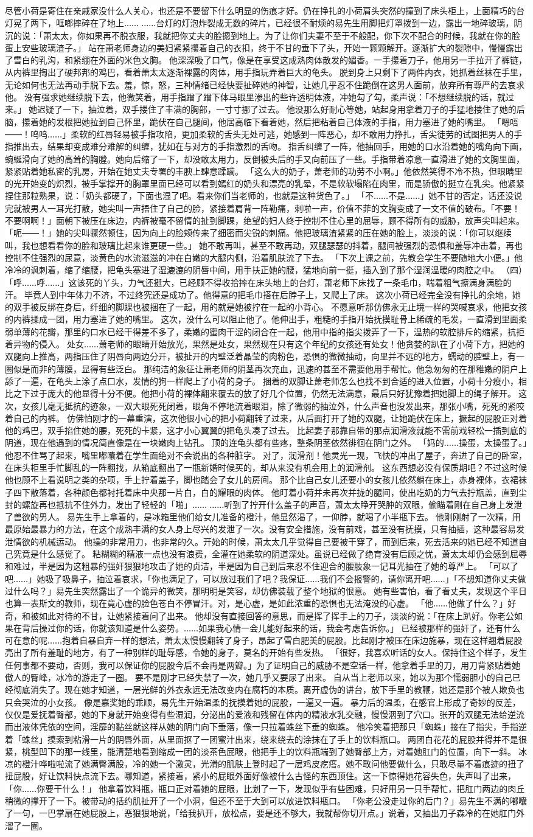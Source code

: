 尽管小荷是寄住在亲戚家没什么人关心，也还是不要留下什么明显的伤痕才好。仍在挣扎的小荷肩头突然的撞到了床头柜上，上面精巧的台灯晃了两下，哐啷摔碎在了地上……
……台灯的灯泡炸裂成无数的碎片，已经很不耐烦的易先生用脚把灯罩拨到一边，露出一地碎玻璃，阴沉的说：「萧太太，你如果再不脱衣服，我就把你丈夫的脸摁到地上。为了让你们夫妻不至于不般配，你下次不配合的时候，我就在你的脸蛋上安些玻璃渣子。」
站在萧老师身边的美妇紧紧攥着自己的衣扣，终于不甘的垂下了头，开始一颗颗解开。逐渐扩大的裂隙中，慢慢露出了雪白的乳沟，和紧绷在外面的米色文胸。
他深深吸了口气，像是在享受这成熟肉体散发的媚香。一手攥着刀子，他用另一手拉开了裤链，从内裤里掏出了硬邦邦的鸡巴，看着萧太太逐渐裸露的肉体，用手指玩弄着巨大的龟头。
脱到身上只剩下了两件内衣，她抓着丝袜在手里，无论如何也无法再动手脱下去。羞，惊，怒，三种情绪已经快要扯碎她的神智，让她几乎忍不住跪倒在这男人面前，放弃所有尊严的去哀求他。
没有强求她继续脱下去，他微笑着，用手指蹭了蹭下体马眼里渗出的些许透明体液，冲她勾了勾，柔声说：「不想继续脱的话，就过来。」
她迟疑了一下，抽泣着，双手搂住了丰满的胸部，一寸寸挪了过去。
他没那么好耐心等她，站起身用拿着刀子的手猛地搂住了她的后脑，攥着她的发根把她拉到自己怀里，跪伏在自己腿间，他居高临下看着她，然后把粘着自己体液的手指，用力塞进了她的嘴里。
「嗯唔——！呜呜……」柔软的红唇轻易被手指攻陷，更加柔软的舌头无处可逃，她感到一阵恶心，却不敢用力挣扎，舌尖徒劳的试图把男人的手指推出去，结果却变成难分难解的纠缠，犹如在与对方的手指激烈的舌吻。
指舌纠缠了一阵，他抽回手，用她的口水沿着她的嘴角向下画，蜿蜒滑向了她的高耸的胸膛。她向后缩了一下，却没敢太用力，反倒被头后的手又向前压了一些。手指带着凉意一直滑进了她的文胸里面，紧紧贴着她私密的乳房，开始在她丈夫专署的丰腴上肆意蹂躏。
「这么大的奶子，萧老师的功劳不小啊。」他依然笑得不冷不热，但眼睛里的光开始变的炽烈，被手掌撑开的胸罩里面已经可以看到嫣红的奶头和漂亮的乳晕，不是软软塌陷在肉里，而是骄傲的挺立在乳尖。他紧紧捏住那粒熟果，说：「奶头都硬了，下面也湿了吧。看来你们当老师的，也就是这种货色了。」
「不……不是……」她不甘的否定，话还没说完就被男人一耳光打散，她尖叫一声捂住了自己的脸，紧接着肩背一阵勒痛，刺啦一声，价值不菲的文胸变成了一文不值的破布。「不要！不要啊啊！」面朝下被压在床边，内裤被毫不留情的扯到脚踝，绝望的妇人终于控制不住心里的屈辱，顾不得所有的威胁，放声尖叫起来。
「呃——！」她的尖叫骤然顿住，因为向上的脸颊传来了细密而尖锐的刺痛。他把玻璃渣紧紧的压在她的脸上，淡淡的说：「你可以继续叫，我也想看看你的脸和玻璃比起来谁更硬一些。」
她不敢再叫，甚至不敢再动，双腿瑟瑟的抖着，腿间被强烈的恐惧和羞辱冲击着，再也控制不住强烈的尿意，淡黄色的水流滋滋的冲在白嫩的大腿内侧，沿着肌肤流了下去。
「下次上课之前，先教会学生不要随地大小便。」他冷冷的讽刺着，缩了缩腰，把龟头塞进了湿漉漉的阴唇中间，用手扶正她的腰，猛地向前一挺，插入到了那个湿润温暖的肉腔之中。
（四）
「呼……呼……」这该死的丫头，力气还挺大，已经顾不得收拾摔在床头地上的台灯，萧老师下床找了一条毛巾，喘着粗气擦满身满脸的汗。
毕竟人到中年体力不济，不过终究还是成功了。他得意的把毛巾搭在后脖子上，又爬上了床。
这次小荷已经完全没有挣扎的余地，她的双手被反绑在身后，纤细的脚踝也被捆在了一起，用的就是她被拧在一起的小背心。
不愿意听那仿佛永无止境一样的哭喊哀求，他把女孩的内裤揉成一团，用力塞进了她的嘴里。
这次，没什么可以阻止他了。他伸出手，粗糙的手指开始抚摸耻骨上稀疏的毛发，一直滑到里面柔弱单薄的花瓣，那里的口水已经干得差不多了，柔嫩的蜜肉干涩的闭合在一起，他用中指的指尖拨弄了一下，温热的软腔排斥的缩紧，抗拒着异物的侵入。
处女……萧老师的眼睛开始放光，果然是处女，果然现在只有这个年纪的女孩还有处女！他贪婪的趴在了小荷下方，把她的双腿向上推高，两指压住了阴唇向两边分开，被扯开的内壁泛着晶莹的肉粉色，恐惧的微微抽动，向里并不远的地方，蠕动的腔壁上，有一圈似是而非的薄膜，显得有些泛白。
那纯洁的象征让萧老师的阴茎再次充血，迅速的甚至不需要他用手帮忙。他急匆匆的在那稚嫩的阴户上舔了一遍，在龟头上涂了点口水，发情的狗一样爬上了小荷的身子。
捆着的双脚让萧老师怎么也找不到合适的进入位置，小荷十分瘦小，相比之下过于庞大的他显得十分不便。他把小荷的裸体翻来覆去的放了好几个位置，仍然无法满意，最后只好犹豫着把她脚上的绳子解开。
这次，女孩儿毫无抵抗的迹象，一双大眼死死闭着，眼角不停地流着眼泪，除了微弱的抽泣外，什么声音也没发出来，那张小嘴，死死的紧咬着自己的内裤。
仿佛怕刚才的一幕重演，这次他很小心的把小荷翻转了过来，从后面打开了她的双腿，让她跪伏在床上，撅起的屁股正对着他的鸡巴，双手掐住她的腰，死死的卡紧，这才小心翼翼的把龟头凑了过去。
比起妻子那靠自带的那点润滑液就能不需前戏轻松一插到底的阴道，现在他遇到的情况简直像是在一块嫩肉上钻孔。
顶的连龟头都有些疼，整条阴茎依然徘徊在阴门之外。
「妈的……操蛋，太操蛋了。」他忍不住骂了起来，嘴里嘟囔着在学生面绝对不会说出的各种脏字。
对了，润滑剂！他灵光一现，飞快的冲出了屋子，奔进了自己的卧室，在床头柜里手忙脚乱的一阵翻找，从箱底翻出了一瓶新婚时候买的，却从来没有机会用上的润滑剂。
这东西想必没有保质期吧？不过这时候他也顾不上看说明之类的杂项，手上拧着盖子，脚也踏会了女儿的房间。
那个比自己女儿还要小的女孩儿依然躺在床上，赤身裸体，衣裙袜子四下散落着，各种颜色都衬托着床中央那一片白，白的耀眼的肉体。
他盯着小荷并未再次并拢的腿间，使出吃奶的力气去拧瓶盖，直到尘封的螺旋再也抵抗不住外力，发出了轻轻的「啪」……
……听到了拧开什么盖子的声音，萧太太睁开哭肿的双眼，偷瞄着刚在自己身上发泄了兽欲的男人。
易先生手上拿着的，是冰箱里他们给女儿准备的橙汁，他显然渴了，一仰脖，就喝了小半瓶下去。
他刚刚射了一次精，用最原始最暴力的方法，在这个成熟丰满的女人身上尽兴的发泄了一次。没有安全措施，没有前戏，甚至没有抚摸，只有抽插，这种最容易发泄情欲的机械运动。
他操的非常用力，也非常的久。开始的时候，萧太太几乎觉得自己要被干穿了，而到后来，死去活来的她已经不知道自己究竟是什么感觉了。
粘糊糊的精液一点也没有浪费，全灌在她柔软的阴道深处。虽说已经做了绝育没有后顾之忧，萧太太却仍会感到屈辱和难过，半是因为这粗暴的强奸狠狠地攻击了她的贞洁，半是因为自己到后来忍不住迎合的腰肢象一记耳光抽在了她的尊严上。
「可以了吧……」她吸了吸鼻子，抽泣着哀求，「你也满足了，可以放过我们了吧？我保证……我们不会报警的，请你离开吧……」「不想知道你丈夫做过什么吗？」易先生突然露出了一个诡异的微笑，那明明是笑容，却仿佛装载了整个地狱的恨意。
她有些害怕，看了看丈夫，发现这个平日也算一表斯文的教师，现在竟心虚的脸色苍白不停冒汗。对，是心虚，是如此浓重的恐惧也无法淹没的心虚。
「他……他做了什么？」好奇，和被如此对待的不甘，让她紧接着问了出来。
他却没有直接回答的意思，而是挥了挥手上的刀子，淡淡的说：「在床上趴好。你老公如果在背后操过你的话，你就该知道是什么姿势。……如果我心情一会儿能好起来的话，我会考虑告诉你。」
已经被那样的强奸了，还有什么可在意的呢……抱着自暴自弃一样的想法，萧太太慢慢翻转了身子，昂起了雪白肥美的屁股。比起刚才被压在床边施暴，现在这样翘着屁股亮出了所有羞耻的地方，有了一种别样的耻辱感，令她的身子，莫名的开始有些发热。
「很好，我喜欢听话的女人。保持住这个样子，发生任何事都不要动，否则，我可以保证你的屁股今后不会再是两瓣。」为了证明自己的威胁不是空话一样，他拿着手里的刀，用刀背紧贴着她傲人的臀峰，冰冷的游走了一圈。
要不是刚才已经失禁了一次，她几乎又要尿了出来。
自从当上老师以来，她以为那个懦弱胆小的自己已经彻底消失了。现在她才知道，一层光鲜的外衣永远无法改变内在腐朽的本质。离开虚伪的讲台，放下手里的教鞭，她还是那个被人欺负也只会哭泣的小女孩。
像是嘉奖她的乖顺，易先生开始温柔的抚摸着她的屁股，一遍又一遍。
暴力后的温柔，在感官上形成了奇妙的反差，仅仅是爱抚着臀部，她的下身就开始变得有些湿润，分泌出的爱液和残留在体内的精液水乳交融，慢慢洇到了穴口。张开的双腿无法给逆流而出液体凭依的空间，淫靡的黏丝就这样从她的阴门向下垂落，像一只拉着蛛丝下垂的蜘蛛。
他冷笑着把那只「蜘蛛」接在了指尖，手指逆着「蛛丝」摸索到粘滑一片的阴唇外面，从里面抠了一团蜜汁出来，绕来绕去的涂抹在了手上的饮料瓶口。
两团白花花的屁股并得并不是很紧，桃型凹下的那一线里，能清楚地看到缩成一团的淡茶色屁眼，他把手上的饮料瓶端到了她臀部上方，对着她肛门的位置，向下一斜。
冰凉的橙汁哗啦啦流了她满臀满股，冷的她一个激灵，光滑的肌肤上登时起了一层鸡皮疙瘩。她不敢问他要做什么，只敢尽量不着痕迹的扭了扭屁股，好让饮料快点流下去。哪知道，紧接着，紧小的屁眼外面好像被什么古怪的东西顶住。这一下惊得她花容失色，失声叫了出来，「你……你要干什么！」
他拿着饮料瓶，瓶口正对着她的屁眼，比划了一下，发现似乎有些困难，只好用另一只手帮忙，把肛门两边的肉丘稍微的撑开了一下。被带动的括约肌扯开了一个小洞，但还不至于大到可以放进饮料瓶口。
「你老公没走过你的后门？」易先生不满的嘟囔了一句，一巴掌扇在她屁股上，恶狠狠地说，「给我扒开，放松点，要是还不够大，我就帮你切开点。」说着，又抽出刀子森冷的在她肛门外溜了一圈。